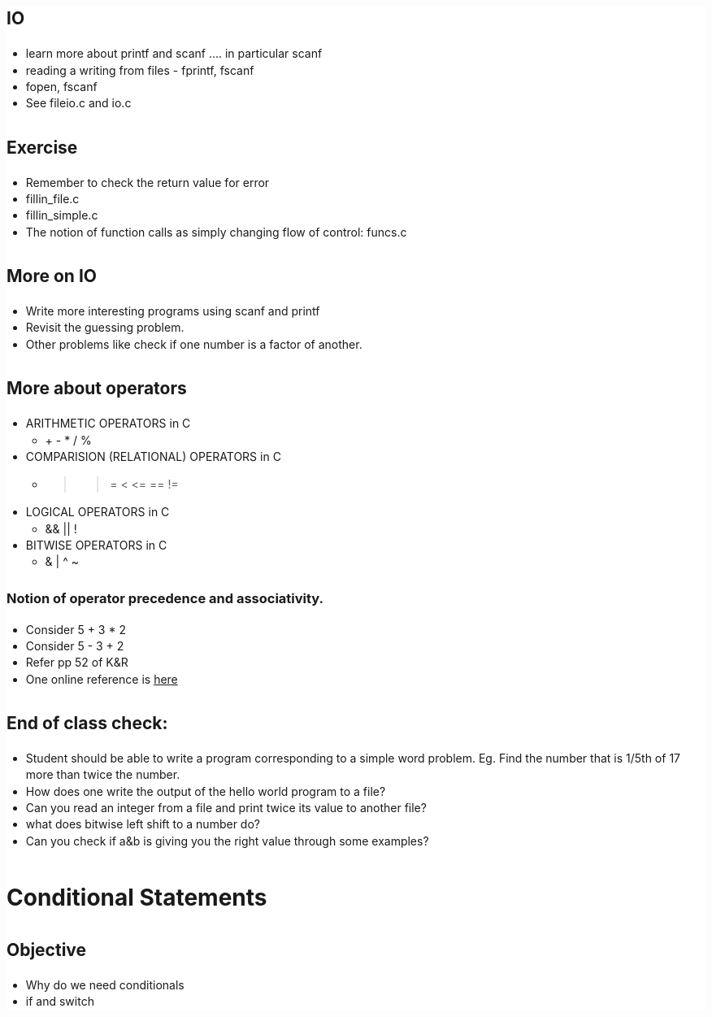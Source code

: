 ## IO
  * learn more about printf and scanf .... in particular scanf
  * reading a writing from files - fprintf, fscanf
  * fopen, fscanf
  * See fileio.c and io.c

## Exercise
  * Remember to check the return value for error
  * fillin\_file.c
  * fillin\_simple.c
  * The notion of function calls as simply changing flow of control: funcs.c 
     

## More on IO
  * Write more interesting programs using scanf and printf
  * Revisit the guessing problem.
  * Other problems like check if one number is a factor of another.

## More about operators
  * ARITHMETIC OPERATORS in C
    * \+ - * / %
  * COMPARISION (RELATIONAL) OPERATORS in C
    * > >=  < <= == !=
  * LOGICAL OPERATORS in C
    * && || !
  * BITWISE OPERATORS in C
    * & | ^ ~


### Notion of operator precedence and associativity.
  * Consider 5 + 3 * 2
  * Consider 5 - 3 + 2
  * Refer pp 52 of K&R
  * One online reference is [here](https://en.cppreference.com/w/c/language/operator_precedence)

## End of class check:
  * Student should be able to write a program corresponding to a simple word 
      problem. Eg. Find the number that is 1/5th of 17 more than twice the number.
  * How does one write the output of the hello world program to a file?
  * Can you read an integer from a file and print twice its value to another file?
  * what does bitwise left shift to a number do?
  * Can you check if  a&b is giving you the right value through some examples?




[comment]: # (--------- 05_conditional_indenting.md ---------)
# Conditional Statements
## Objective
  * Why do we need conditionals
  * if and switch


[comment]: # (--------- 00_A_course_info.md ---------)
[comment]: # (--------- 00_books.md ---------)
[comment]: # (--------- 00_motivation.md ---------)
[comment]: # (--------- 01_intro_crud_compile.md ---------)
[comment]: # (--------- 02_expr_stmt_var.md ---------)
[comment]: # (--------- 03_binary_rep.md ---------)
[comment]: # (--------- 04_confidence_fileio.md ---------)
[comment]: # (--------- 06_looping.md ---------)
[comment]: # (--------- 07_more_looping.md ---------)
[comment]: # (--------- 08_arrays.md ---------)
[comment]: # (--------- 09_strings.md ---------)
[comment]: # (--------- 10_strings_libraries.md ---------)
[comment]: # (--------- 11_multid_arrays.md ---------)
[comment]: # (--------- 12_functions.md ---------)
[comment]: # (--------- 13_complexity_sorting_searching.md ---------)
[comment]: # (--------- 14_more_complexity.md ---------)
[comment]: # (--------- 15_structure.md ---------)
[comment]: # (--------- 16_linked_list.md ---------)
[comment]: # (--------- 17_mergesort.md ---------)
[comment]: # (--------- 18_quicksort.md ---------)